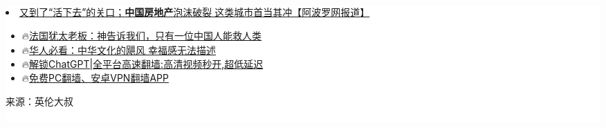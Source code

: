 <li><a href='https://www.bannedbook.org/bnews/topimagenews/20240314/2012647.html' target='_blank'>又到了“活下去”的关口；<b>中国房地产</b>泡沫破裂 这类城市首当其冲【阿波罗网报道】</a></li> </ul> <ul class="texttj"> <li>🔥<a href="https://www.bannedbook.org/bnews/ssgc/20230219/1850782.html" target="_blank">法国犹太老板：神告诉我们，只有一位中国人能救人类</a></li> <li>🔥<a href="https://www.bannedbook.org/bnews/comments/20220220/1694796.html" target="_blank">华人必看：中华文化的飓风 幸福感无法描述</a></li> <li>🔥<a href="https://github.com/bannedbook/fanqiang/wiki/V2ray%E6%9C%BA%E5%9C%BA" target="_blank">解锁ChatGPT|全平台高速翻墙:高清视频秒开,超低延迟</a></li> <li>🔥<a href="https://github.com/bannedbook/fanqiang/wiki/%E7%A6%81%E9%97%BB%E7%BD%91%E5%AE%89%E5%8D%93%E7%BF%BB%E5%A2%99%E6%96%B0%E9%97%BBAPP" target="_blank">免费PC翻墙、安卓VPN翻墙APP</a></li> </ul><p class="src-info">来源：英伦大叔 </p> <a name='sharetosocial'></a> <div style="margin-bottom:5px;padding-bottom:5px;clear:both"> <div id="archive-pix-1" class="banner-ads">  <div id="27602x728x90x621x_ADSLOT1" clicktrack="%%CLICK_URL_ESC%%"></div>   </div> <div id="archive-pix-2" class="banner-ads">  <div id="27556x300x250x621x_ADSLOT1" clicktrack="%%CLICK_URL_ESC%%" style="margin:0 auto;text-align:center"></div>   </div> </div>  <div id="archive-pix-1" class="banner-ads">  <div id="27603x728x90x621x_ADSLOT1" clicktrack="%%CLICK_URL_ESC%%"></div>   </div> </div> 